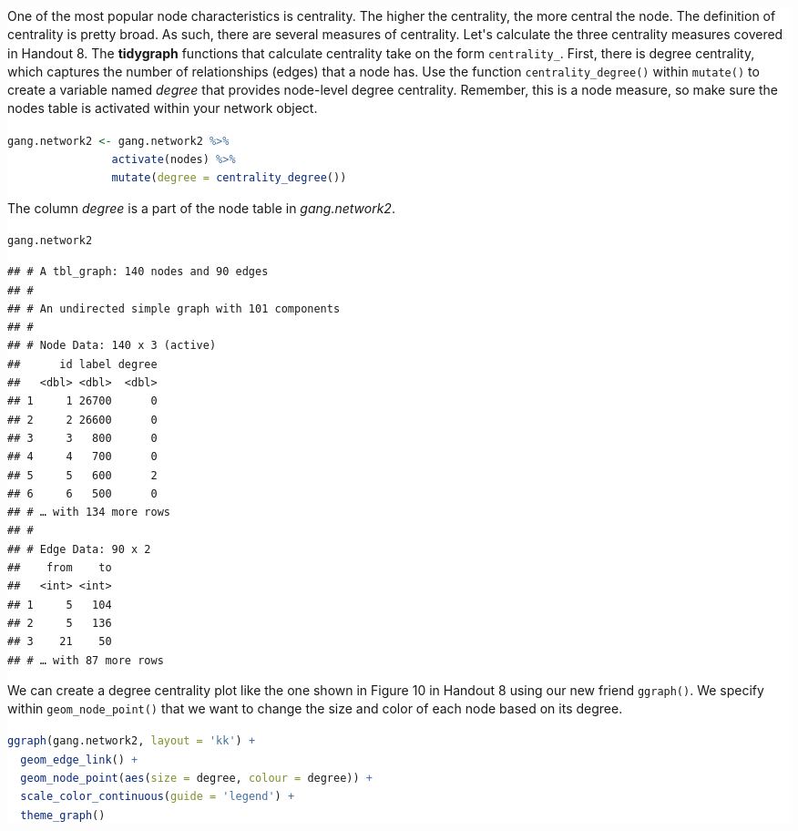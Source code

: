 One of the most popular node characteristics is centrality. The higher the centrality, the more central the node. The definition of centrality is pretty broad.  As such, there are several measures of centrality.  Let's calculate the three centrality measures covered in Handout 8. The **tidygraph** functions that calculate centrality take on the form `centrality_`.  First, there is degree centrality, which captures the number of relationships (edges) that a node has.  Use the function `centrality_degree()` within `mutate()` to create a variable named *degree* that provides node-level degree centrality.  Remember, this is a node measure, so make sure the nodes table is activated within your network object.


```r
gang.network2 <- gang.network2 %>%
                activate(nodes) %>%
                mutate(degree = centrality_degree())
```

The column *degree* is a part of the node table in *gang.network2*.


```r
gang.network2
```

```
## # A tbl_graph: 140 nodes and 90 edges
## #
## # An undirected simple graph with 101 components
## #
## # Node Data: 140 x 3 (active)
##      id label degree
##   <dbl> <dbl>  <dbl>
## 1     1 26700      0
## 2     2 26600      0
## 3     3   800      0
## 4     4   700      0
## 5     5   600      2
## 6     6   500      0
## # … with 134 more rows
## #
## # Edge Data: 90 x 2
##    from    to
##   <int> <int>
## 1     5   104
## 2     5   136
## 3    21    50
## # … with 87 more rows
```

We can create a degree centrality plot like the one shown in Figure 10 in Handout 8 using our new friend `ggraph()`.  We specify within `geom_node_point()` that we want to change the size and color of each node based on its degree.


```r
ggraph(gang.network2, layout = 'kk') + 
  geom_edge_link() + 
  geom_node_point(aes(size = degree, colour = degree)) + 
  scale_color_continuous(guide = 'legend') + 
  theme_graph()
```
